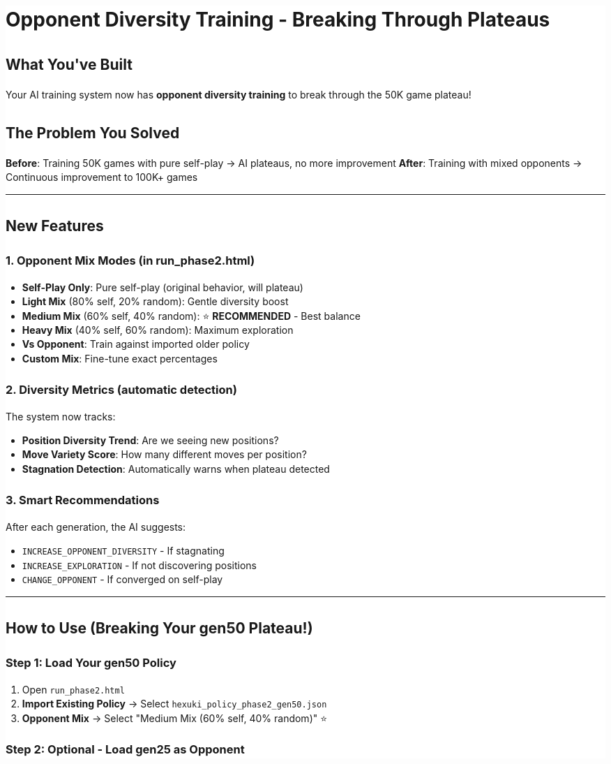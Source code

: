 # Opponent Diversity Training - Breaking Through Plateaus

## What You've Built

Your AI training system now has **opponent diversity training** to break through the 50K game plateau!

## The Problem You Solved

**Before**: Training 50K games with pure self-play → AI plateaus, no more improvement
**After**: Training with mixed opponents → Continuous improvement to 100K+ games

---

## New Features

### 1. **Opponent Mix Modes** (in run_phase2.html)

- **Self-Play Only**: Pure self-play (original behavior, will plateau)
- **Light Mix** (80% self, 20% random): Gentle diversity boost
- **Medium Mix** (60% self, 40% random): ⭐ **RECOMMENDED** - Best balance
- **Heavy Mix** (40% self, 60% random): Maximum exploration
- **Vs Opponent**: Train against imported older policy
- **Custom Mix**: Fine-tune exact percentages

### 2. **Diversity Metrics** (automatic detection)

The system now tracks:
- **Position Diversity Trend**: Are we seeing new positions?
- **Move Variety Score**: How many different moves per position?
- **Stagnation Detection**: Automatically warns when plateau detected

### 3. **Smart Recommendations**

After each generation, the AI suggests:
- `INCREASE_OPPONENT_DIVERSITY` - If stagnating
- `INCREASE_EXPLORATION` - If not discovering positions
- `CHANGE_OPPONENT` - If converged on self-play

---

## How to Use (Breaking Your gen50 Plateau!)

### Step 1: Load Your gen50 Policy

1. Open `run_phase2.html`
2. **Import Existing Policy** → Select `hexuki_policy_phase2_gen50.json`
3. **Opponent Mix** → Select "Medium Mix (60% self, 40% random)" ⭐

### Step 2: Optional - Load gen25 as Opponent
